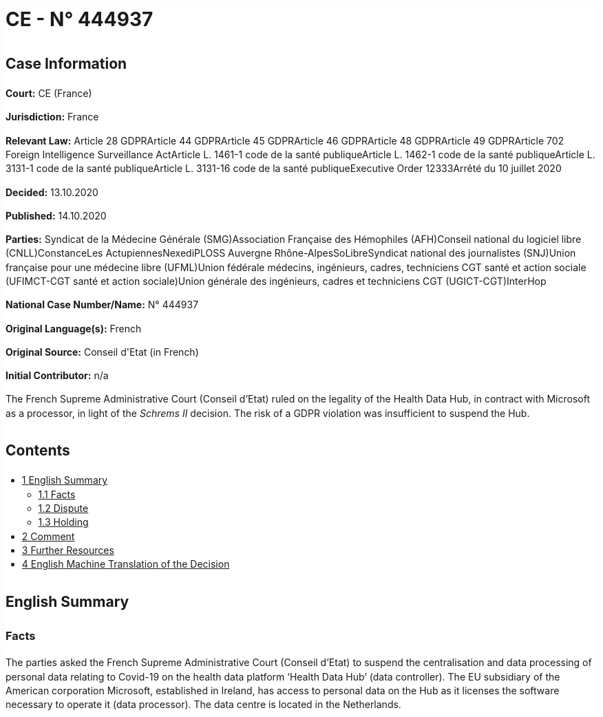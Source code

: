 # CE - N° 444937

## Case Information

**Court:** CE (France)

**Jurisdiction:** France

**Relevant Law:** Article 28 GDPRArticle 44 GDPRArticle 45 GDPRArticle 46 GDPRArticle 48 GDPRArticle 49 GDPRArticle 702 Foreign Intelligence Surveillance ActArticle L. 1461-1 code de la santé publiqueArticle L. 1462-1 code de la santé publiqueArticle L. 3131-1 code de la santé publiqueArticle L. 3131-16 code de la santé publiqueExecutive Order 12333Arrêté du 10 juillet 2020

**Decided:** 13.10.2020

**Published:** 14.10.2020

**Parties:** Syndicat de la Médecine Générale (SMG)Association Française des Hémophiles (AFH)Conseil national du logiciel libre (CNLL)ConstanceLes ActupiennesNexediPLOSS Auvergne Rhône-AlpesSoLibreSyndicat national des journalistes (SNJ)Union française pour une médecine libre (UFML)Union fédérale médecins, ingénieurs, cadres, techniciens CGT santé et action sociale (UFIMCT-CGT santé et action sociale)Union générale des ingénieurs, cadres et techniciens CGT (UGICT-CGT)InterHop

**National Case Number/Name:** N° 444937

**Original Language(s):** French

**Original Source:** Conseil d'Etat (in French)

**Initial Contributor:** n/a

The French Supreme Administrative Court (Conseil d’Etat) ruled on the legality of the Health Data Hub, in contract with Microsoft as a processor, in light of the _Schrems II_ decision. The risk of a GDPR violation was insufficient to suspend the Hub.

## Contents

*   [1 English Summary](#English_Summary)
    *   [1.1 Facts](#Facts)
    *   [1.2 Dispute](#Dispute)
    *   [1.3 Holding](#Holding)
*   [2 Comment](#Comment)
*   [3 Further Resources](#Further_Resources)
*   [4 English Machine Translation of the Decision](#English_Machine_Translation_of_the_Decision)

## English Summary

### Facts

The parties asked the French Supreme Administrative Court (Conseil d’Etat) to suspend the centralisation and data processing of personal data relating to Covid-19 on the health data platform ‘Health Data Hub’ (data controller). The EU subsidiary of the American corporation Microsoft, established in Ireland, has access to personal data on the Hub as it licenses the software necessary to operate it (data processor). The data centre is located in the Netherlands.
